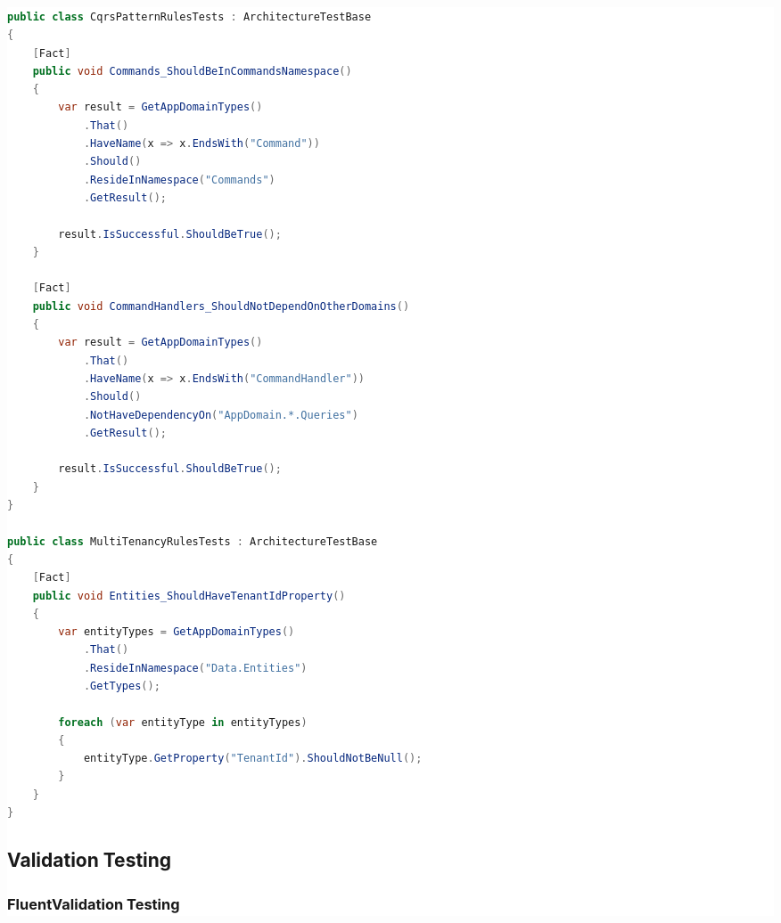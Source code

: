 ```csharp
public class CqrsPatternRulesTests : ArchitectureTestBase
{
    [Fact]
    public void Commands_ShouldBeInCommandsNamespace()
    {
        var result = GetAppDomainTypes()
            .That()
            .HaveName(x => x.EndsWith("Command"))
            .Should()
            .ResideInNamespace("Commands")
            .GetResult();

        result.IsSuccessful.ShouldBeTrue();
    }

    [Fact]
    public void CommandHandlers_ShouldNotDependOnOtherDomains()
    {
        var result = GetAppDomainTypes()
            .That()
            .HaveName(x => x.EndsWith("CommandHandler"))
            .Should()
            .NotHaveDependencyOn("AppDomain.*.Queries")
            .GetResult();

        result.IsSuccessful.ShouldBeTrue();
    }
}

public class MultiTenancyRulesTests : ArchitectureTestBase
{
    [Fact]
    public void Entities_ShouldHaveTenantIdProperty()
    {
        var entityTypes = GetAppDomainTypes()
            .That()
            .ResideInNamespace("Data.Entities")
            .GetTypes();

        foreach (var entityType in entityTypes)
        {
            entityType.GetProperty("TenantId").ShouldNotBeNull();
        }
    }
}
```

## Validation Testing

### FluentValidation Testing
